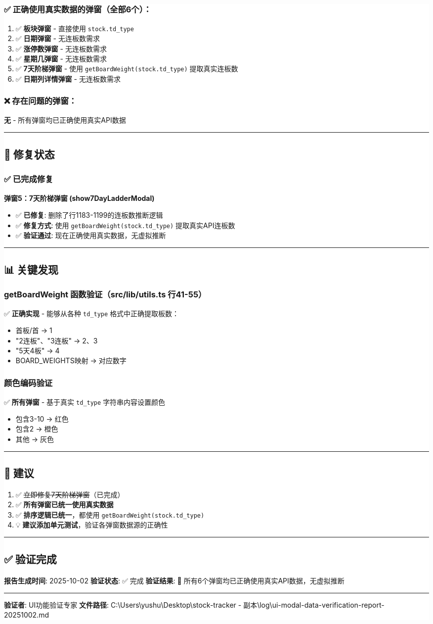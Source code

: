 ### ✅ 正确使用真实数据的弹窗（全部6个）：
1. ✅ **板块弹窗** - 直接使用 `stock.td_type`
2. ✅ **日期弹窗** - 无连板数需求
3. ✅ **涨停数弹窗** - 无连板数需求
4. ✅ **星期几弹窗** - 无连板数需求
5. ✅ **7天阶梯弹窗** - 使用 `getBoardWeight(stock.td_type)` 提取真实连板数
6. ✅ **日期列详情弹窗** - 无连板数需求

### ❌ 存在问题的弹窗：
**无** - 所有弹窗均已正确使用真实API数据

---

## 🔧 修复状态

### ✅ 已完成修复
**弹窗5：7天阶梯弹窗 (show7DayLadderModal)**
- ✅ **已修复**: 删除了行1183-1199的连板数推断逻辑
- ✅ **修复方式**: 使用 `getBoardWeight(stock.td_type)` 提取真实API连板数
- ✅ **验证通过**: 现在正确使用真实数据，无虚拟推断

---

## 📊 关键发现

### getBoardWeight 函数验证（src/lib/utils.ts 行41-55）
✅ **正确实现** - 能够从各种 `td_type` 格式中正确提取板数：
- 首板/首 → 1
- "2连板"、"3连板" → 2、3
- "5天4板" → 4
- BOARD_WEIGHTS映射 → 对应数字

### 颜色编码验证
✅ **所有弹窗** - 基于真实 `td_type` 字符串内容设置颜色
- 包含3-10 → 红色
- 包含2 → 橙色
- 其他 → 灰色

---

## 📝 建议

1. ✅ ~~立即修复7天阶梯弹窗~~（已完成）
2. ✅ **所有弹窗已统一使用真实数据**
3. ✅ **排序逻辑已统一**，都使用 `getBoardWeight(stock.td_type)`
4. 💡 **建议添加单元测试**，验证各弹窗数据源的正确性

---

## ✅ 验证完成

**报告生成时间**: 2025-10-02
**验证状态**: ✅ 完成
**验证结果**: 🎉 所有6个弹窗均已正确使用真实API数据，无虚拟推断

---

**验证者**: UI功能验证专家
**文件路径**: C:\Users\yushu\Desktop\stock-tracker - 副本\log\ui-modal-data-verification-report-20251002.md
